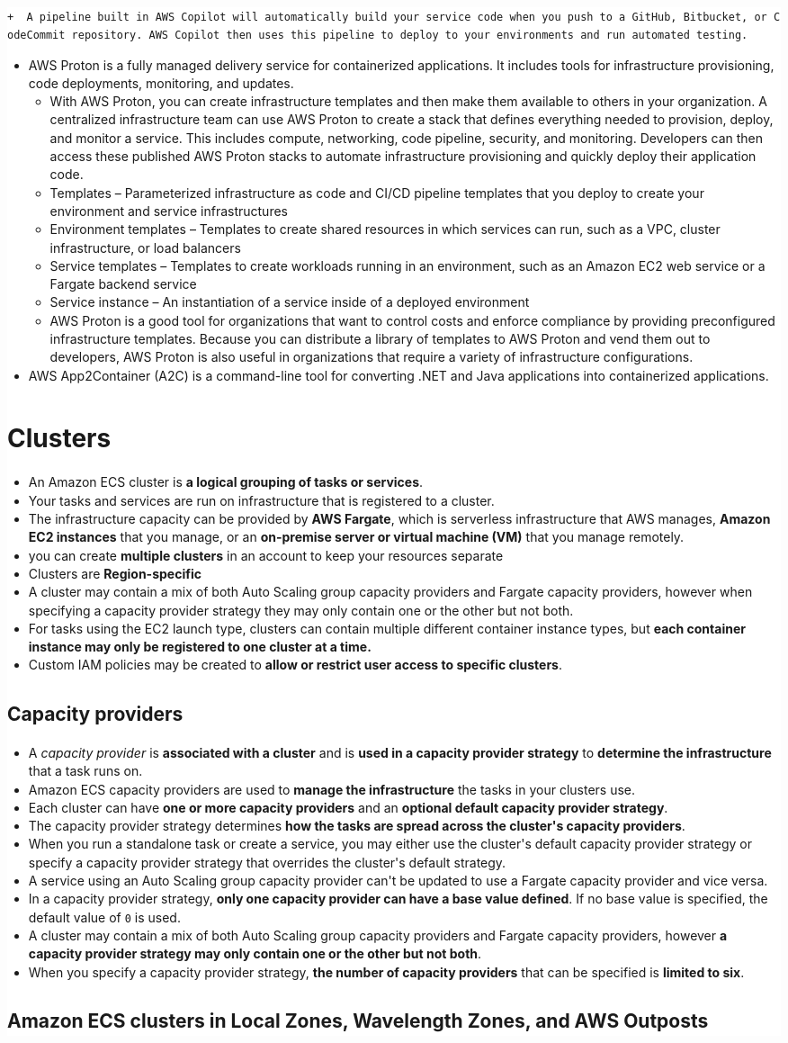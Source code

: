     +  A pipeline built in AWS Copilot will automatically build your service code when you push to a GitHub, Bitbucket, or CodeCommit repository. AWS Copilot then uses this pipeline to deploy to your environments and run automated testing.
+ AWS Proton is a fully managed delivery service for containerized applications. It includes tools for infrastructure provisioning, code deployments, monitoring, and updates.
    + With AWS Proton, you can create infrastructure templates and then make them available to others in your organization. A centralized infrastructure team can use AWS Proton to create a stack that defines everything needed to provision, deploy, and monitor a service. This includes compute, networking, code pipeline, security, and monitoring. Developers can then access these published AWS Proton stacks to automate infrastructure provisioning and quickly deploy their application code.
    + Templates – Parameterized infrastructure as code and CI/CD pipeline templates that you deploy to create your environment and service infrastructures
    + Environment templates – Templates to create shared resources in which services can run, such as a VPC, cluster infrastructure, or load balancers
    + Service templates – Templates to create workloads running in an environment, such as an Amazon EC2 web service or a Fargate backend service
    + Service instance – An instantiation of a service inside of a deployed environment
    + AWS Proton is a good tool for organizations that want to control costs and enforce compliance by providing preconfigured infrastructure templates. Because you can distribute a library of templates to AWS Proton and vend them out to developers, AWS Proton is also useful in organizations that require a variety of infrastructure configurations.
+ AWS App2Container (A2C) is a command-line tool for converting .NET and Java applications into containerized applications.
# Clusters
+ An Amazon ECS cluster is **a logical grouping of tasks or services**.
+ Your tasks and services are run on infrastructure that is registered to a cluster.
+ The infrastructure capacity can be provided by **AWS Fargate**, which is serverless infrastructure that AWS manages, **Amazon EC2 instances** that you manage, or an **on-premise server or virtual machine (VM)** that you manage remotely.
+ you can create **multiple clusters** in an account to keep your resources separate
+ Clusters are **Region-specific**
+ A cluster may contain a mix of both Auto Scaling group capacity providers and Fargate capacity providers, however when specifying a capacity provider strategy they may only contain one or the other but not both.
+ For tasks using the EC2 launch type, clusters can contain multiple different container instance types, but **each container instance may only be registered to one cluster at a time.**
+ Custom IAM policies may be created to **allow or restrict user access to specific clusters**.
## Capacity providers
+ A *capacity provider* is **associated with a cluster** and is **used in a capacity provider strategy** to **determine the infrastructure** that a task runs on.
+ Amazon ECS capacity providers are used to **manage the infrastructure** the tasks in your clusters use.
+ Each cluster can have **one or more capacity providers** and an **optional default capacity provider strategy**.
+ The capacity provider strategy determines **how the tasks are spread across the cluster's capacity providers**.
+ When you run a standalone task or create a service, you may either use the cluster's default capacity provider strategy or specify a capacity provider strategy that overrides the cluster's default strategy.
+ A service using an Auto Scaling group capacity provider can't be updated to use a Fargate capacity provider and vice versa.
+ In a capacity provider strategy, **only one capacity provider can have a base value defined**. If no base value is specified, the default value of `0` is used.
+ A cluster may contain a mix of both Auto Scaling group capacity providers and Fargate capacity providers, however **a capacity provider strategy may only contain one or the other but not both**.
+ When you specify a capacity provider strategy, **the number of capacity providers** that can be specified is **limited to six**.
## Amazon ECS clusters in Local Zones, Wavelength Zones, and AWS Outposts